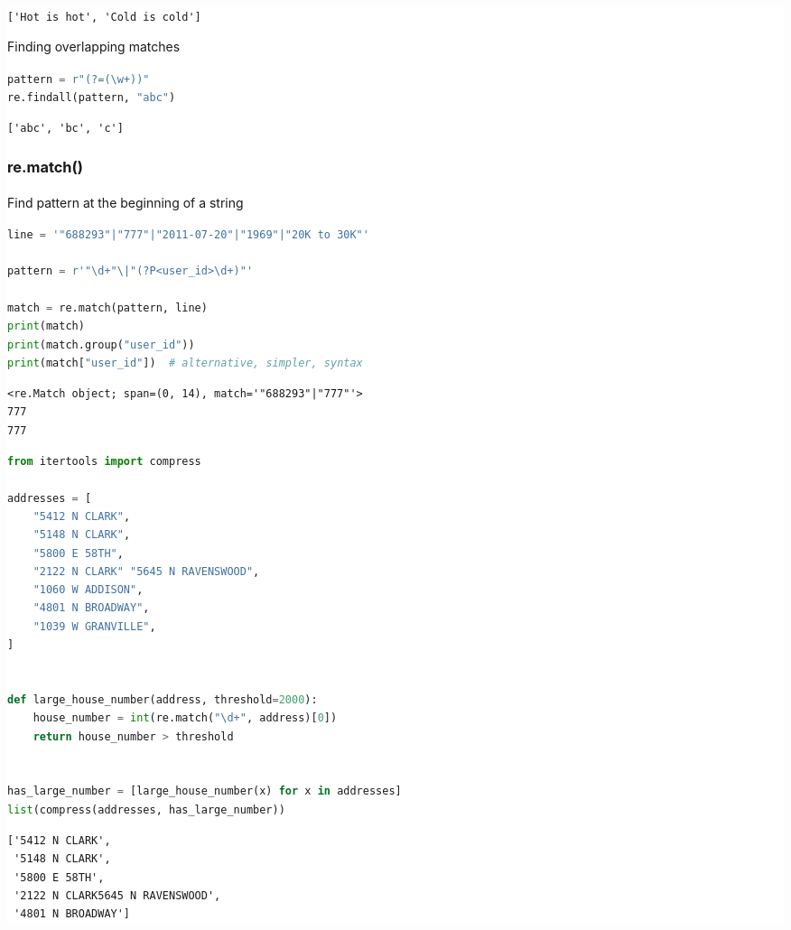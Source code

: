     ['Hot is hot', 'Cold is cold']

Finding overlapping matches

``` python
pattern = r"(?=(\w+))"
re.findall(pattern, "abc")
```

    ['abc', 'bc', 'c']

### re.match()

Find pattern at the beginning of a string

``` python
line = '"688293"|"777"|"2011-07-20"|"1969"|"20K to 30K"'

pattern = r'"\d+"\|"(?P<user_id>\d+)"'

match = re.match(pattern, line)
print(match)
print(match.group("user_id"))
print(match["user_id"])  # alternative, simpler, syntax
```

    <re.Match object; span=(0, 14), match='"688293"|"777"'>
    777
    777

``` python
from itertools import compress

addresses = [
    "5412 N CLARK",
    "5148 N CLARK",
    "5800 E 58TH",
    "2122 N CLARK" "5645 N RAVENSWOOD",
    "1060 W ADDISON",
    "4801 N BROADWAY",
    "1039 W GRANVILLE",
]


def large_house_number(address, threshold=2000):
    house_number = int(re.match("\d+", address)[0])
    return house_number > threshold


has_large_number = [large_house_number(x) for x in addresses]
list(compress(addresses, has_large_number))
```

    ['5412 N CLARK',
     '5148 N CLARK',
     '5800 E 58TH',
     '2122 N CLARK5645 N RAVENSWOOD',
     '4801 N BROADWAY']
